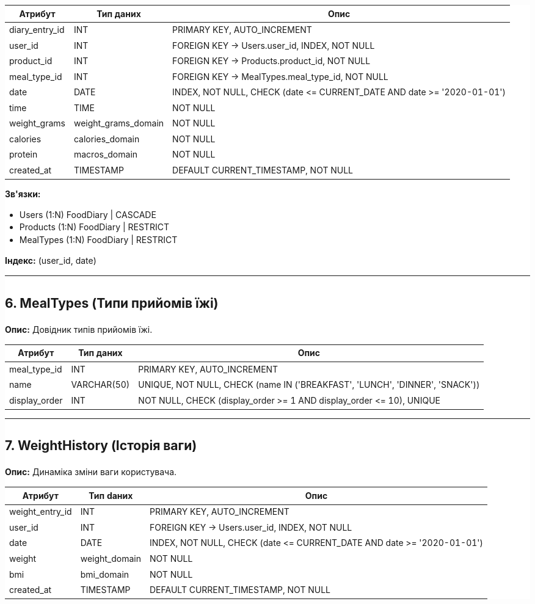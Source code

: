 | Атрибут        | Тип даних           | Опис                                                                   |
| -------------- | ------------------- | ---------------------------------------------------------------------- |
| diary_entry_id | INT                 | PRIMARY KEY, AUTO_INCREMENT                                            |
| user_id        | INT                 | FOREIGN KEY → Users.user_id, INDEX, NOT NULL                           |
| product_id     | INT                 | FOREIGN KEY → Products.product_id, NOT NULL                            |
| meal_type_id   | INT                 | FOREIGN KEY → MealTypes.meal_type_id, NOT NULL                         |
| date           | DATE                | INDEX, NOT NULL, CHECK (date <= CURRENT_DATE AND date >= '2020-01-01') |
| time           | TIME                | NOT NULL                                                               |
| weight_grams   | weight_grams_domain | NOT NULL                                                               |
| calories       | calories_domain     | NOT NULL                                                               |
| protein        | macros_domain       | NOT NULL                                                               |
| created_at     | TIMESTAMP           | DEFAULT CURRENT_TIMESTAMP, NOT NULL                                    |

**Зв'язки:**

- Users (1:N) FoodDiary | CASCADE
- Products (1:N) FoodDiary | RESTRICT
- MealTypes (1:N) FoodDiary | RESTRICT

**Індекс:** (user_id, date)

---

## 6. MealTypes (Типи прийомів їжі)

**Опис:** Довідник типів прийомів їжі.

| Атрибут       | Тип даних   | Опис                                                                        |
| ------------- | ----------- | --------------------------------------------------------------------------- |
| meal_type_id  | INT         | PRIMARY KEY, AUTO_INCREMENT                                                 |
| name          | VARCHAR(50) | UNIQUE, NOT NULL, CHECK (name IN ('BREAKFAST', 'LUNCH', 'DINNER', 'SNACK')) |
| display_order | INT         | NOT NULL, CHECK (display_order >= 1 AND display_order <= 10), UNIQUE        |

---

## 7. WeightHistory (Історія ваги)

**Опис:** Динаміка зміни ваги користувача.

| Атрибут         | Тип daних     | Опис                                                                   |
| --------------- | ------------- | ---------------------------------------------------------------------- |
| weight_entry_id | INT           | PRIMARY KEY, AUTO_INCREMENT                                            |
| user_id         | INT           | FOREIGN KEY → Users.user_id, INDEX, NOT NULL                           |
| date            | DATE          | INDEX, NOT NULL, CHECK (date <= CURRENT_DATE AND date >= '2020-01-01') |
| weight          | weight_domain | NOT NULL                                                               |
| bmi             | bmi_domain    | NOT NULL                                                               |
| created_at      | TIMESTAMP     | DEFAULT CURRENT_TIMESTAMP, NOT NULL                                    |
